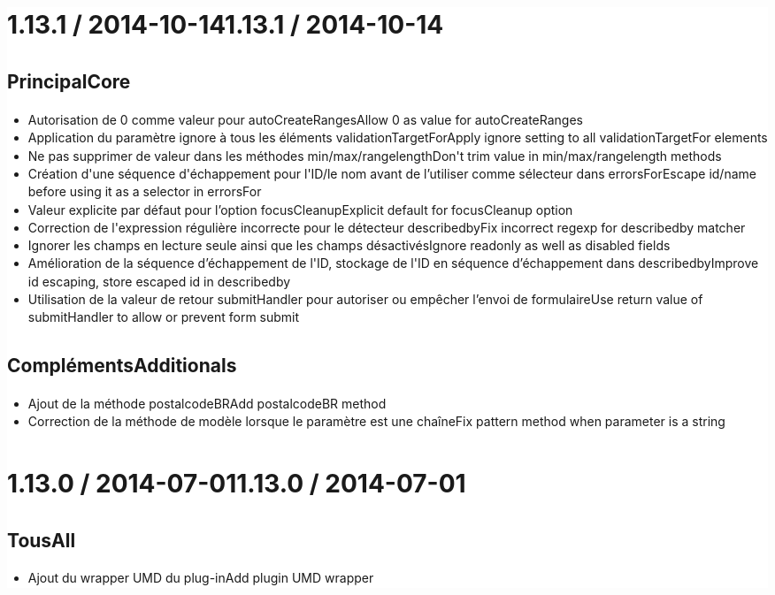 <a name="1131--2014-10-14"></a><span data-ttu-id="c36d3-238">1.13.1 / 2014-10-14</span><span class="sxs-lookup"><span data-stu-id="c36d3-238">1.13.1 / 2014-10-14</span></span>
==================

## <a name="core"></a><span data-ttu-id="c36d3-239">Principal</span><span class="sxs-lookup"><span data-stu-id="c36d3-239">Core</span></span>
  * <span data-ttu-id="c36d3-240">Autorisation de 0 comme valeur pour autoCreateRanges</span><span class="sxs-lookup"><span data-stu-id="c36d3-240">Allow 0 as value for autoCreateRanges</span></span>
  * <span data-ttu-id="c36d3-241">Application du paramètre ignore à tous les éléments validationTargetFor</span><span class="sxs-lookup"><span data-stu-id="c36d3-241">Apply ignore setting to all validationTargetFor elements</span></span>
  * <span data-ttu-id="c36d3-242">Ne pas supprimer de valeur dans les méthodes min/max/rangelength</span><span class="sxs-lookup"><span data-stu-id="c36d3-242">Don't trim value in min/max/rangelength methods</span></span>
  * <span data-ttu-id="c36d3-243">Création d'une séquence d'échappement pour l'ID/le nom avant de l’utiliser comme sélecteur dans errorsFor</span><span class="sxs-lookup"><span data-stu-id="c36d3-243">Escape id/name before using it as a selector in errorsFor</span></span>
  * <span data-ttu-id="c36d3-244">Valeur explicite par défaut pour l’option focusCleanup</span><span class="sxs-lookup"><span data-stu-id="c36d3-244">Explicit default for focusCleanup option</span></span>
  * <span data-ttu-id="c36d3-245">Correction de l'expression régulière incorrecte pour le détecteur describedby</span><span class="sxs-lookup"><span data-stu-id="c36d3-245">Fix incorrect regexp for describedby matcher</span></span>
  * <span data-ttu-id="c36d3-246">Ignorer les champs en lecture seule ainsi que les champs désactivés</span><span class="sxs-lookup"><span data-stu-id="c36d3-246">Ignore readonly as well as disabled fields</span></span>
  * <span data-ttu-id="c36d3-247">Amélioration de la séquence d’échappement de l'ID, stockage de l'ID en séquence d’échappement dans describedby</span><span class="sxs-lookup"><span data-stu-id="c36d3-247">Improve id escaping, store escaped id in describedby</span></span>
  * <span data-ttu-id="c36d3-248">Utilisation de la valeur de retour submitHandler pour autoriser ou empêcher l’envoi de formulaire</span><span class="sxs-lookup"><span data-stu-id="c36d3-248">Use return value of submitHandler to allow or prevent form submit</span></span>

## <a name="additionals"></a><span data-ttu-id="c36d3-249">Compléments</span><span class="sxs-lookup"><span data-stu-id="c36d3-249">Additionals</span></span>
  * <span data-ttu-id="c36d3-250">Ajout de la méthode postalcodeBR</span><span class="sxs-lookup"><span data-stu-id="c36d3-250">Add postalcodeBR method</span></span>
  * <span data-ttu-id="c36d3-251">Correction de la méthode de modèle lorsque le paramètre est une chaîne</span><span class="sxs-lookup"><span data-stu-id="c36d3-251">Fix pattern method when parameter is a string</span></span>


<a name="1130--2014-07-01"></a><span data-ttu-id="c36d3-252">1.13.0 / 2014-07-01</span><span class="sxs-lookup"><span data-stu-id="c36d3-252">1.13.0 / 2014-07-01</span></span>
==================

## <a name="all"></a><span data-ttu-id="c36d3-253">Tous</span><span class="sxs-lookup"><span data-stu-id="c36d3-253">All</span></span>
* <span data-ttu-id="c36d3-254">Ajout du wrapper UMD du plug-in</span><span class="sxs-lookup"><span data-stu-id="c36d3-254">Add plugin UMD wrapper</span></span>
